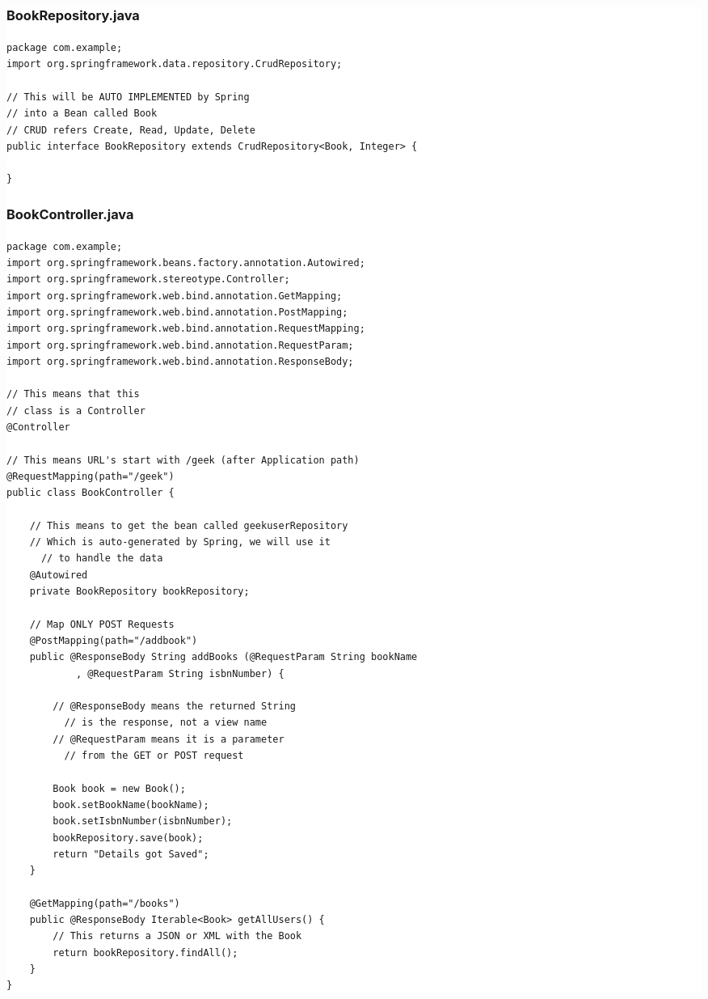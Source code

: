 ###    BookRepository.java
```
package com.example;
import org.springframework.data.repository.CrudRepository;
  
// This will be AUTO IMPLEMENTED by Spring
// into a Bean called Book
// CRUD refers Create, Read, Update, Delete
public interface BookRepository extends CrudRepository<Book, Integer> {
  
}
```

###    BookController.java
```
package com.example;
import org.springframework.beans.factory.annotation.Autowired;
import org.springframework.stereotype.Controller;
import org.springframework.web.bind.annotation.GetMapping;
import org.springframework.web.bind.annotation.PostMapping;
import org.springframework.web.bind.annotation.RequestMapping;
import org.springframework.web.bind.annotation.RequestParam;
import org.springframework.web.bind.annotation.ResponseBody;
  
// This means that this 
// class is a Controller
@Controller    
  
// This means URL's start with /geek (after Application path)
@RequestMapping(path="/geek") 
public class BookController {
    
    // This means to get the bean called geekuserRepository
    // Which is auto-generated by Spring, we will use it
      // to handle the data
    @Autowired 
    private BookRepository bookRepository;
  
    // Map ONLY POST Requests
    @PostMapping(path="/addbook") 
    public @ResponseBody String addBooks (@RequestParam String bookName
            , @RequestParam String isbnNumber) {
        
        // @ResponseBody means the returned String
          // is the response, not a view name
        // @RequestParam means it is a parameter
          // from the GET or POST request
        
        Book book = new Book();
        book.setBookName(bookName);
        book.setIsbnNumber(isbnNumber);
        bookRepository.save(book);
        return "Details got Saved";
    }
  
    @GetMapping(path="/books")
    public @ResponseBody Iterable<Book> getAllUsers() {
        // This returns a JSON or XML with the Book
        return bookRepository.findAll();
    }
}
```
